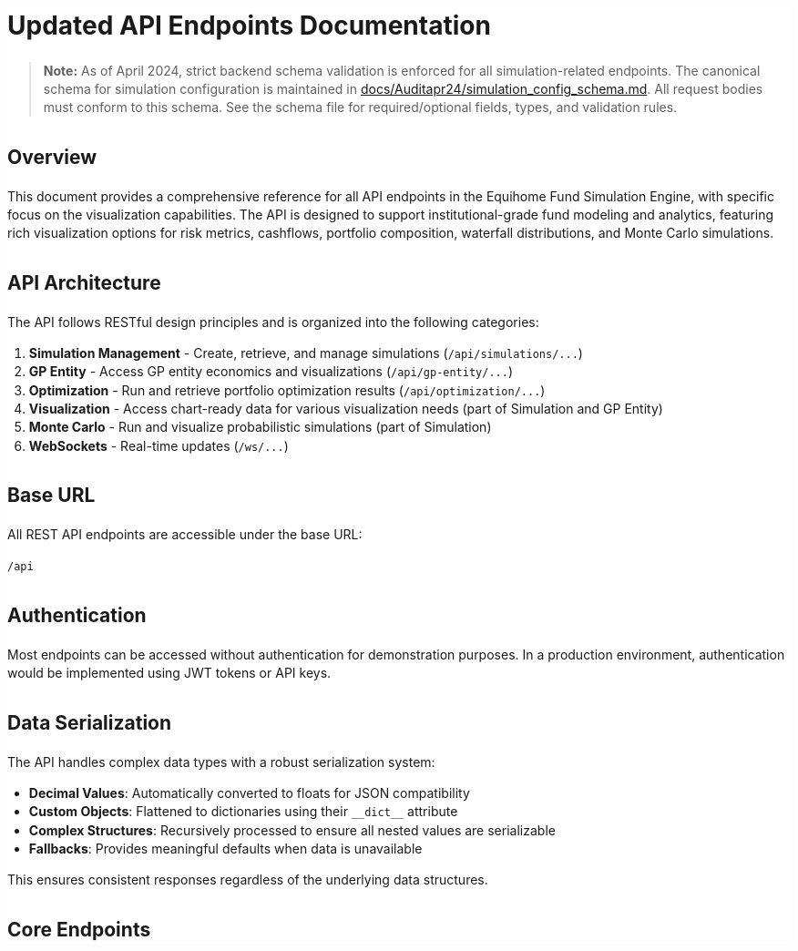 # Updated API Endpoints Documentation

> **Note:** As of April 2024, strict backend schema validation is enforced for all simulation-related endpoints. The canonical schema for simulation configuration is maintained in [docs/Auditapr24/simulation_config_schema.md](../Auditapr24/simulation_config_schema.md). All request bodies must conform to this schema. See the schema file for required/optional fields, types, and validation rules.

## Overview

This document provides a comprehensive reference for all API endpoints in the Equihome Fund Simulation Engine, with specific focus on the visualization capabilities. The API is designed to support institutional-grade fund modeling and analytics, featuring rich visualization options for risk metrics, cashflows, portfolio composition, waterfall distributions, and Monte Carlo simulations.

## API Architecture

The API follows RESTful design principles and is organized into the following categories:

1. **Simulation Management** - Create, retrieve, and manage simulations (`/api/simulations/...`)
2. **GP Entity** - Access GP entity economics and visualizations (`/api/gp-entity/...`)
3. **Optimization** - Run and retrieve portfolio optimization results (`/api/optimization/...`)
4. **Visualization** - Access chart-ready data for various visualization needs (part of Simulation and GP Entity)
5. **Monte Carlo** - Run and visualize probabilistic simulations (part of Simulation)
6. **WebSockets** - Real-time updates (`/ws/...`)

## Base URL

All REST API endpoints are accessible under the base URL:

```
/api
```

## Authentication

Most endpoints can be accessed without authentication for demonstration purposes. In a production environment, authentication would be implemented using JWT tokens or API keys.

## Data Serialization

The API handles complex data types with a robust serialization system:

- **Decimal Values**: Automatically converted to floats for JSON compatibility
- **Custom Objects**: Flattened to dictionaries using their `__dict__` attribute
- **Complex Structures**: Recursively processed to ensure all nested values are serializable
- **Fallbacks**: Provides meaningful defaults when data is unavailable

This ensures consistent responses regardless of the underlying data structures.

## Core Endpoints

